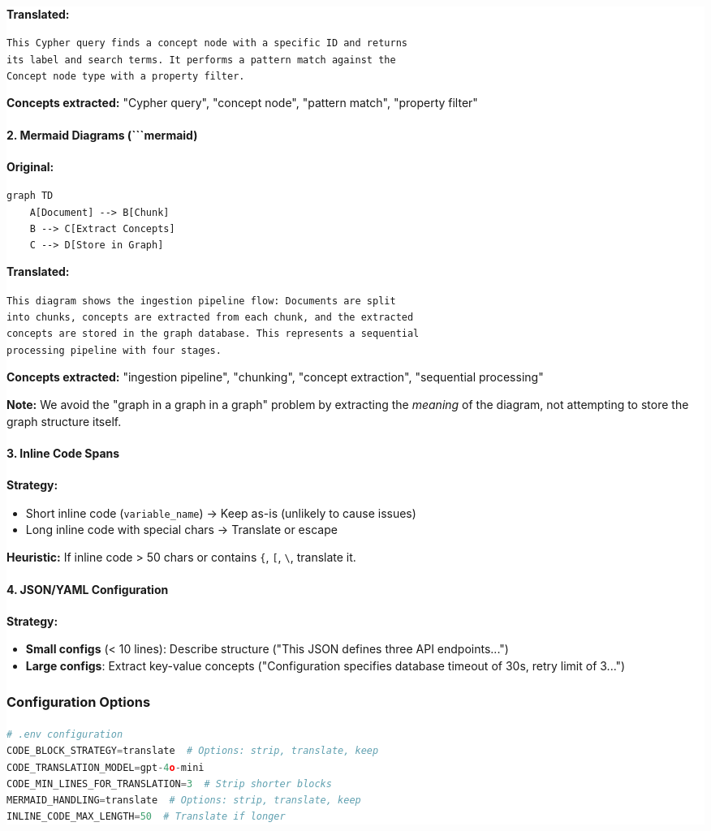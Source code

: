 **Translated:**
```
This Cypher query finds a concept node with a specific ID and returns
its label and search terms. It performs a pattern match against the
Concept node type with a property filter.
```

**Concepts extracted:** "Cypher query", "concept node", "pattern match", "property filter"

#### 2. Mermaid Diagrams (```mermaid)

**Original:**
```mermaid
graph TD
    A[Document] --> B[Chunk]
    B --> C[Extract Concepts]
    C --> D[Store in Graph]
```

**Translated:**
```
This diagram shows the ingestion pipeline flow: Documents are split
into chunks, concepts are extracted from each chunk, and the extracted
concepts are stored in the graph database. This represents a sequential
processing pipeline with four stages.
```

**Concepts extracted:** "ingestion pipeline", "chunking", "concept extraction", "sequential processing"

**Note:** We avoid the "graph in a graph in a graph" problem by extracting the *meaning* of the diagram, not attempting to store the graph structure itself.

#### 3. Inline Code Spans

**Strategy:**
- Short inline code (`variable_name`) → Keep as-is (unlikely to cause issues)
- Long inline code with special chars → Translate or escape

**Heuristic:** If inline code > 50 chars or contains `{`, `[`, `\`, translate it.

#### 4. JSON/YAML Configuration

**Strategy:**
- **Small configs** (< 10 lines): Describe structure ("This JSON defines three API endpoints...")
- **Large configs**: Extract key-value concepts ("Configuration specifies database timeout of 30s, retry limit of 3...")

### Configuration Options

```python
# .env configuration
CODE_BLOCK_STRATEGY=translate  # Options: strip, translate, keep
CODE_TRANSLATION_MODEL=gpt-4o-mini
CODE_MIN_LINES_FOR_TRANSLATION=3  # Strip shorter blocks
MERMAID_HANDLING=translate  # Options: strip, translate, keep
INLINE_CODE_MAX_LENGTH=50  # Translate if longer
```
